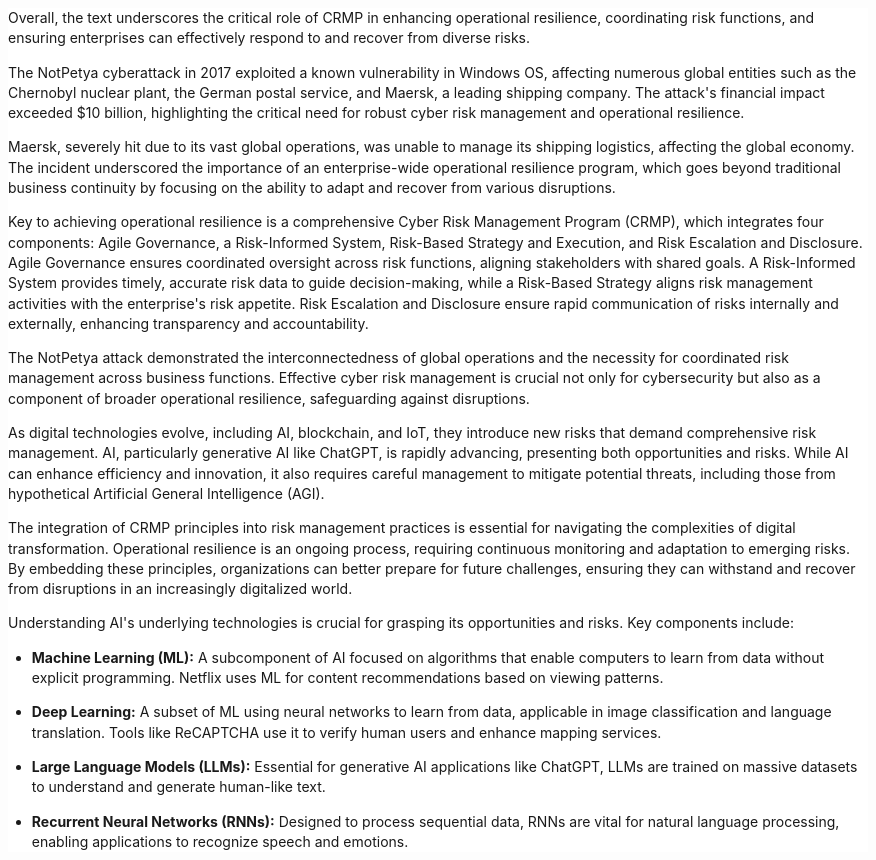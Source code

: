 Overall, the text underscores the critical role of CRMP in enhancing operational resilience, coordinating risk functions, and ensuring enterprises can effectively respond to and recover from diverse risks.



The NotPetya cyberattack in 2017 exploited a known vulnerability in Windows OS, affecting numerous global entities such as the Chernobyl nuclear plant, the German postal service, and Maersk, a leading shipping company. The attack's financial impact exceeded $10 billion, highlighting the critical need for robust cyber risk management and operational resilience.

Maersk, severely hit due to its vast global operations, was unable to manage its shipping logistics, affecting the global economy. The incident underscored the importance of an enterprise-wide operational resilience program, which goes beyond traditional business continuity by focusing on the ability to adapt and recover from various disruptions.

Key to achieving operational resilience is a comprehensive Cyber Risk Management Program (CRMP), which integrates four components: Agile Governance, a Risk-Informed System, Risk-Based Strategy and Execution, and Risk Escalation and Disclosure. Agile Governance ensures coordinated oversight across risk functions, aligning stakeholders with shared goals. A Risk-Informed System provides timely, accurate risk data to guide decision-making, while a Risk-Based Strategy aligns risk management activities with the enterprise's risk appetite. Risk Escalation and Disclosure ensure rapid communication of risks internally and externally, enhancing transparency and accountability.

The NotPetya attack demonstrated the interconnectedness of global operations and the necessity for coordinated risk management across business functions. Effective cyber risk management is crucial not only for cybersecurity but also as a component of broader operational resilience, safeguarding against disruptions.

As digital technologies evolve, including AI, blockchain, and IoT, they introduce new risks that demand comprehensive risk management. AI, particularly generative AI like ChatGPT, is rapidly advancing, presenting both opportunities and risks. While AI can enhance efficiency and innovation, it also requires careful management to mitigate potential threats, including those from hypothetical Artificial General Intelligence (AGI).

The integration of CRMP principles into risk management practices is essential for navigating the complexities of digital transformation. Operational resilience is an ongoing process, requiring continuous monitoring and adaptation to emerging risks. By embedding these principles, organizations can better prepare for future challenges, ensuring they can withstand and recover from disruptions in an increasingly digitalized world.



Understanding AI's underlying technologies is crucial for grasping its opportunities and risks. Key components include:

- **Machine Learning (ML):** A subcomponent of AI focused on algorithms that enable computers to learn from data without explicit programming. Netflix uses ML for content recommendations based on viewing patterns.

- **Deep Learning:** A subset of ML using neural networks to learn from data, applicable in image classification and language translation. Tools like ReCAPTCHA use it to verify human users and enhance mapping services.

- **Large Language Models (LLMs):** Essential for generative AI applications like ChatGPT, LLMs are trained on massive datasets to understand and generate human-like text.

- **Recurrent Neural Networks (RNNs):** Designed to process sequential data, RNNs are vital for natural language processing, enabling applications to recognize speech and emotions.
